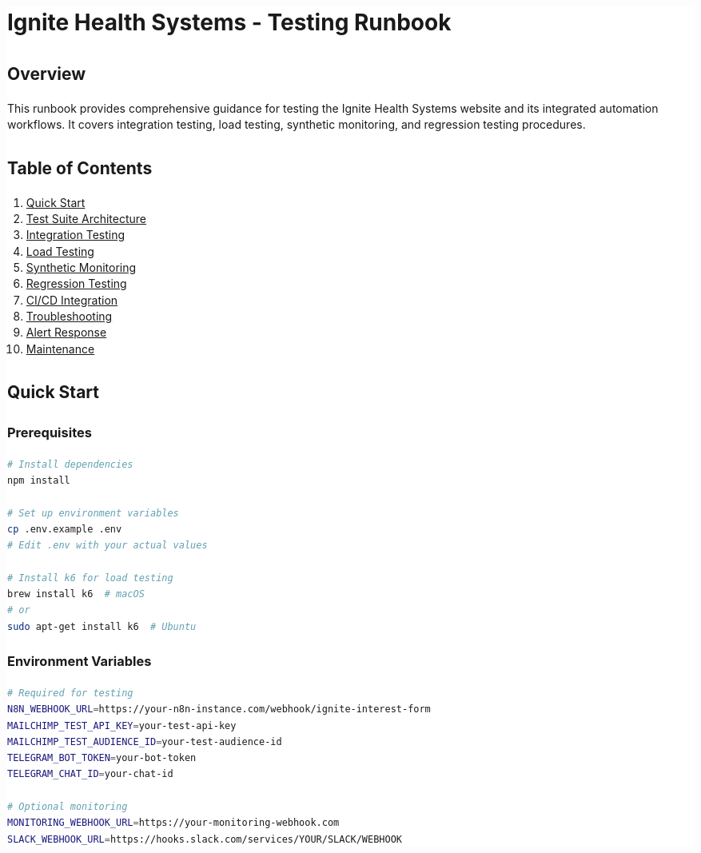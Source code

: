 # Ignite Health Systems - Testing Runbook

## Overview

This runbook provides comprehensive guidance for testing the Ignite Health Systems website and its integrated automation workflows. It covers integration testing, load testing, synthetic monitoring, and regression testing procedures.

## Table of Contents

1. [Quick Start](#quick-start)
2. [Test Suite Architecture](#test-suite-architecture)
3. [Integration Testing](#integration-testing)
4. [Load Testing](#load-testing)
5. [Synthetic Monitoring](#synthetic-monitoring)
6. [Regression Testing](#regression-testing)
7. [CI/CD Integration](#cicd-integration)
8. [Troubleshooting](#troubleshooting)
9. [Alert Response](#alert-response)
10. [Maintenance](#maintenance)

## Quick Start

### Prerequisites

```bash
# Install dependencies
npm install

# Set up environment variables
cp .env.example .env
# Edit .env with your actual values

# Install k6 for load testing
brew install k6  # macOS
# or
sudo apt-get install k6  # Ubuntu
```

### Environment Variables

```bash
# Required for testing
N8N_WEBHOOK_URL=https://your-n8n-instance.com/webhook/ignite-interest-form
MAILCHIMP_TEST_API_KEY=your-test-api-key
MAILCHIMP_TEST_AUDIENCE_ID=your-test-audience-id
TELEGRAM_BOT_TOKEN=your-bot-token
TELEGRAM_CHAT_ID=your-chat-id

# Optional monitoring
MONITORING_WEBHOOK_URL=https://your-monitoring-webhook.com
SLACK_WEBHOOK_URL=https://hooks.slack.com/services/YOUR/SLACK/WEBHOOK
```
